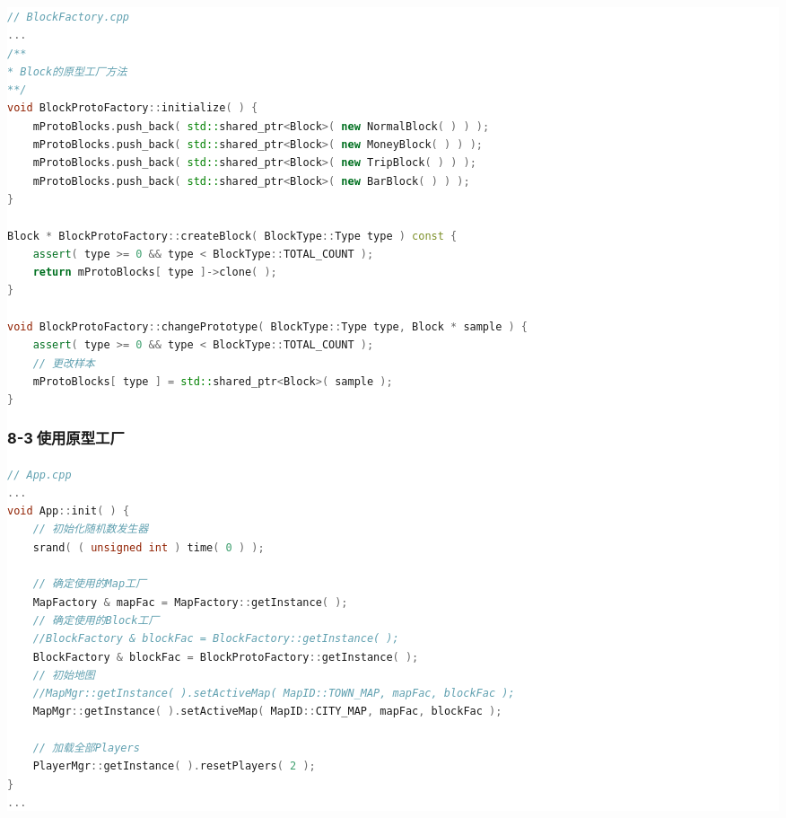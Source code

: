 

```C++
// BlockFactory.cpp
...    
/**
* Block的原型工厂方法
**/
void BlockProtoFactory::initialize( ) {
	mProtoBlocks.push_back( std::shared_ptr<Block>( new NormalBlock( ) ) );
	mProtoBlocks.push_back( std::shared_ptr<Block>( new MoneyBlock( ) ) );
	mProtoBlocks.push_back( std::shared_ptr<Block>( new TripBlock( ) ) );
	mProtoBlocks.push_back( std::shared_ptr<Block>( new BarBlock( ) ) );
}

Block * BlockProtoFactory::createBlock( BlockType::Type type ) const {
	assert( type >= 0 && type < BlockType::TOTAL_COUNT );
	return mProtoBlocks[ type ]->clone( );
}

void BlockProtoFactory::changePrototype( BlockType::Type type, Block * sample ) {
	assert( type >= 0 && type < BlockType::TOTAL_COUNT );
	// 更改样本
	mProtoBlocks[ type ] = std::shared_ptr<Block>( sample );
}
```



### 8-3 使用原型工厂

```C++
// App.cpp
...
void App::init( ) {
	// 初始化随机数发生器
	srand( ( unsigned int ) time( 0 ) );

	// 确定使用的Map工厂
	MapFactory & mapFac = MapFactory::getInstance( );
	// 确定使用的Block工厂
	//BlockFactory & blockFac = BlockFactory::getInstance( );
	BlockFactory & blockFac = BlockProtoFactory::getInstance( );
	// 初始地图
	//MapMgr::getInstance( ).setActiveMap( MapID::TOWN_MAP, mapFac, blockFac );
	MapMgr::getInstance( ).setActiveMap( MapID::CITY_MAP, mapFac, blockFac );

	// 加载全部Players
	PlayerMgr::getInstance( ).resetPlayers( 2 );
}
...
```


